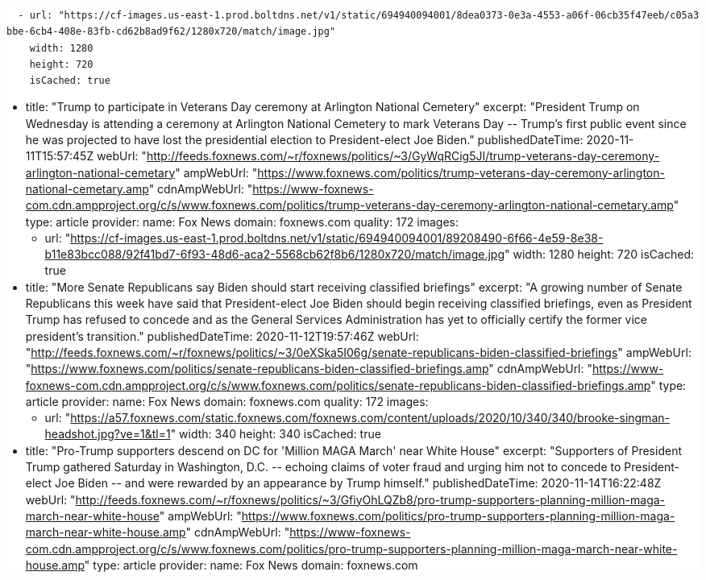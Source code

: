       - url: "https://cf-images.us-east-1.prod.boltdns.net/v1/static/694940094001/8dea0373-0e3a-4553-a06f-06cb35f47eeb/c05a3bbe-6cb4-408e-83fb-cd62b8ad9f62/1280x720/match/image.jpg"
        width: 1280
        height: 720
        isCached: true
  - title: "Trump to participate in Veterans Day ceremony at Arlington National Cemetery"
    excerpt: "President Trump on Wednesday is attending a ceremony at Arlington National Cemetery to mark Veterans Day -- Trump’s first public event since he was projected to have lost the presidential election to President-elect Joe Biden."
    publishedDateTime: 2020-11-11T15:57:45Z
    webUrl: "http://feeds.foxnews.com/~r/foxnews/politics/~3/GyWqRCig5JI/trump-veterans-day-ceremony-arlington-national-cemetary"
    ampWebUrl: "https://www.foxnews.com/politics/trump-veterans-day-ceremony-arlington-national-cemetary.amp"
    cdnAmpWebUrl: "https://www-foxnews-com.cdn.ampproject.org/c/s/www.foxnews.com/politics/trump-veterans-day-ceremony-arlington-national-cemetary.amp"
    type: article
    provider:
      name: Fox News
      domain: foxnews.com
    quality: 172
    images:
      - url: "https://cf-images.us-east-1.prod.boltdns.net/v1/static/694940094001/89208490-6f66-4e59-8e38-b11e83bcc088/92f41bd7-6f93-48d6-aca2-5568cb62f8b6/1280x720/match/image.jpg"
        width: 1280
        height: 720
        isCached: true
  - title: "More Senate Republicans say Biden should start receiving classified briefings"
    excerpt: "A growing number of Senate Republicans this week have said that President-elect Joe Biden should begin receiving classified briefings, even as President Trump has refused to concede and as the General Services Administration has yet to officially certify the former vice president’s transition."
    publishedDateTime: 2020-11-12T19:57:46Z
    webUrl: "http://feeds.foxnews.com/~r/foxnews/politics/~3/0eXSka5I06g/senate-republicans-biden-classified-briefings"
    ampWebUrl: "https://www.foxnews.com/politics/senate-republicans-biden-classified-briefings.amp"
    cdnAmpWebUrl: "https://www-foxnews-com.cdn.ampproject.org/c/s/www.foxnews.com/politics/senate-republicans-biden-classified-briefings.amp"
    type: article
    provider:
      name: Fox News
      domain: foxnews.com
    quality: 172
    images:
      - url: "https://a57.foxnews.com/static.foxnews.com/foxnews.com/content/uploads/2020/10/340/340/brooke-singman-headshot.jpg?ve=1&tl=1"
        width: 340
        height: 340
        isCached: true
  - title: "Pro-Trump supporters descend on DC for 'Million MAGA March' near White House"
    excerpt: "Supporters of President Trump gathered Saturday in Washington, D.C. -- echoing claims of voter fraud and urging him not to concede to President-elect Joe Biden -- and were rewarded by an appearance by Trump himself."
    publishedDateTime: 2020-11-14T16:22:48Z
    webUrl: "http://feeds.foxnews.com/~r/foxnews/politics/~3/GfiyOhLQZb8/pro-trump-supporters-planning-million-maga-march-near-white-house"
    ampWebUrl: "https://www.foxnews.com/politics/pro-trump-supporters-planning-million-maga-march-near-white-house.amp"
    cdnAmpWebUrl: "https://www-foxnews-com.cdn.ampproject.org/c/s/www.foxnews.com/politics/pro-trump-supporters-planning-million-maga-march-near-white-house.amp"
    type: article
    provider:
      name: Fox News
      domain: foxnews.com